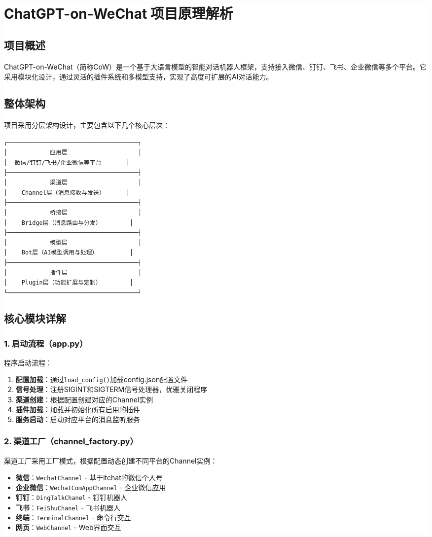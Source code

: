 # ChatGPT-on-WeChat 项目原理解析

## 项目概述

ChatGPT-on-WeChat（简称CoW）是一个基于大语言模型的智能对话机器人框架，支持接入微信、钉钉、飞书、企业微信等多个平台。它采用模块化设计，通过灵活的插件系统和多模型支持，实现了高度可扩展的AI对话能力。

## 整体架构

项目采用分层架构设计，主要包含以下几个核心层次：

```
┌─────────────────────────────────────┐
│            应用层                    │
│  微信/钉钉/飞书/企业微信等平台       │
├─────────────────────────────────────┤
│            渠道层                    │
│    Channel层（消息接收与发送）      │
├─────────────────────────────────────┤
│            桥接层                    │
│    Bridge层（消息路由与分发）        │
├─────────────────────────────────────┤
│            模型层                    │
│    Bot层（AI模型调用与处理）         │
├─────────────────────────────────────┤
│            插件层                    │
│    Plugin层（功能扩展与定制）        │
└─────────────────────────────────────┘
```

## 核心模块详解

### 1. 启动流程（app.py）

程序启动流程：
1. **配置加载**：通过`load_config()`加载config.json配置文件
2. **信号处理**：注册SIGINT和SIGTERM信号处理器，优雅关闭程序
3. **渠道创建**：根据配置创建对应的Channel实例
4. **插件加载**：加载并初始化所有启用的插件
5. **服务启动**：启动对应平台的消息监听服务

### 2. 渠道工厂（channel_factory.py）

渠道工厂采用工厂模式，根据配置动态创建不同平台的Channel实例：

- **微信**：`WechatChannel` - 基于itchat的微信个人号
- **企业微信**：`WechatComAppChannel` - 企业微信应用
- **钉钉**：`DingTalkChanel` - 钉钉机器人
- **飞书**：`FeiShuChanel` - 飞书机器人
- **终端**：`TerminalChannel` - 命令行交互
- **网页**：`WebChannel` - Web界面交互
